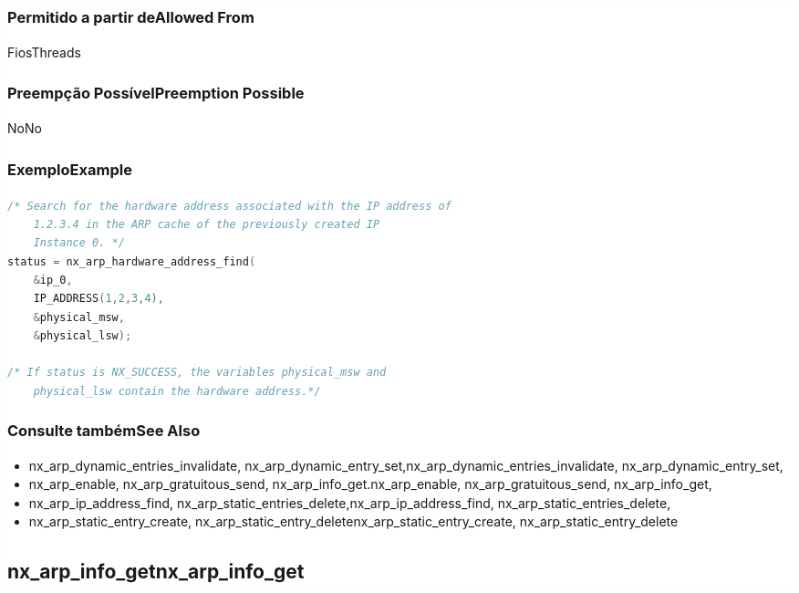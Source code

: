 ### <a name="allowed-from"></a><span data-ttu-id="0ef0c-231">Permitido a partir de</span><span class="sxs-lookup"><span data-stu-id="0ef0c-231">Allowed From</span></span>

<span data-ttu-id="0ef0c-232">Fios</span><span class="sxs-lookup"><span data-stu-id="0ef0c-232">Threads</span></span>

### <a name="preemption-possible"></a><span data-ttu-id="0ef0c-233">Preempção Possível</span><span class="sxs-lookup"><span data-stu-id="0ef0c-233">Preemption Possible</span></span>

<span data-ttu-id="0ef0c-234">No</span><span class="sxs-lookup"><span data-stu-id="0ef0c-234">No</span></span>

### <a name="example"></a><span data-ttu-id="0ef0c-235">Exemplo</span><span class="sxs-lookup"><span data-stu-id="0ef0c-235">Example</span></span>

```C
/* Search for the hardware address associated with the IP address of
    1.2.3.4 in the ARP cache of the previously created IP
    Instance 0. */
status = nx_arp_hardware_address_find(
    &ip_0, 
    IP_ADDRESS(1,2,3,4),
    &physical_msw, 
    &physical_lsw);

/* If status is NX_SUCCESS, the variables physical_msw and
    physical_lsw contain the hardware address.*/
```

### <a name="see-also"></a><span data-ttu-id="0ef0c-236">Consulte também</span><span class="sxs-lookup"><span data-stu-id="0ef0c-236">See Also</span></span>

- <span data-ttu-id="0ef0c-237">nx_arp_dynamic_entries_invalidate, nx_arp_dynamic_entry_set,</span><span class="sxs-lookup"><span data-stu-id="0ef0c-237">nx_arp_dynamic_entries_invalidate, nx_arp_dynamic_entry_set,</span></span>
- <span data-ttu-id="0ef0c-238">nx_arp_enable, nx_arp_gratuitous_send, nx_arp_info_get.</span><span class="sxs-lookup"><span data-stu-id="0ef0c-238">nx_arp_enable, nx_arp_gratuitous_send, nx_arp_info_get,</span></span>
- <span data-ttu-id="0ef0c-239">nx_arp_ip_address_find, nx_arp_static_entries_delete,</span><span class="sxs-lookup"><span data-stu-id="0ef0c-239">nx_arp_ip_address_find, nx_arp_static_entries_delete,</span></span>
- <span data-ttu-id="0ef0c-240">nx_arp_static_entry_create, nx_arp_static_entry_delete</span><span class="sxs-lookup"><span data-stu-id="0ef0c-240">nx_arp_static_entry_create, nx_arp_static_entry_delete</span></span>

## <a name="nx_arp_info_get"></a><span data-ttu-id="0ef0c-241">nx_arp_info_get</span><span class="sxs-lookup"><span data-stu-id="0ef0c-241">nx_arp_info_get</span></span>
